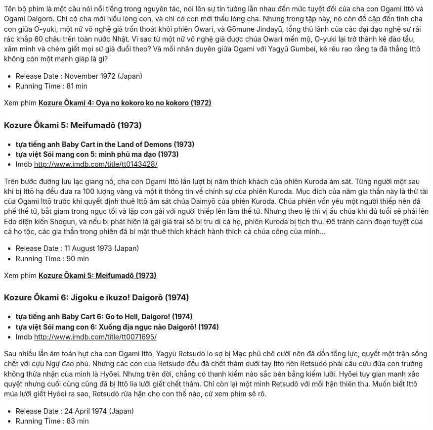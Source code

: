 Tên bộ phim là một câu nói nổi tiếng trong nguyên tác, nói lên sự tin tưởng lẫn nhau đến mức tuyệt đối của cha con Ogami Ittō và Ogami Daigorō. Chỉ có cha mới hiểu lòng con, và chỉ có con mới thấu lòng cha. 
Nhưng trong tập này, nó còn đề cập đến tình cha con giữa O-yuki, một nữ võ nghệ giả trốn thoát khỏi phiên Owari, và Gōmune Jindayū, tổng thủ lãnh của các đại đạo nghệ sư rải rác khắp 60 châu trên toàn nước Nhật.
Vì sao từ một nữ võ nghệ giả được chúa Owari mến mộ, O-yuki lại trở thành kẻ đào tẩu, xăm mình và chém giết mọi sứ giả đuổi theo?
Và mối nhân duyên giữa Ogami với Yagyū Gumbei, kẻ rêu rao rằng ta đã thắng Ittō không còn một manh giáp là gì?

- Release Date : November 1972 (Japan)
- Running Time : 81 min

Xem phim [**Kozure Ôkami 4: Oya no kokoro ko no kokoro (1972)**](http://bakadono.ga/artists/kozure-okami-4-1972/)


### Kozure Ôkami 5: Meifumadô (1973)

- __tựa tiếng anh__ **Baby Cart in the Land of Demons (1973)**
- __tựa việt__ **Sói mang con 5: minh phủ ma đạo (1973)**
- Imdb http://www.imdb.com/title/tt0143428/

Trên bước đường lưu lạc giang hồ, cha con Ogami Ittō lần lượt bị năm thích khách của phiên Kuroda ám sát. Từng người một sau khi bị Ittō hạ đều đưa ra 100 lượng vàng và một ít thông tin về chính sự của phiên Kuroda. Mục đích của năm gia thần này là thử tài của Ogami Ittō trước khi quyết định thuê Ittō ám sát chúa Daimyō của phiên Kuroda. Chúa phiên vốn yêu một người thiếp nên đã phế thế tử, bắt giam trong ngục tối và lập con gái với người thiếp lên làm thế tử. Nhưng theo lệ thì vị ấu chúa khi đủ tuổi sẽ phải lên Edo diện kiến Shōgun, và nếu bị phát hiện là gái giả trai sẽ bị tru di cả họ, phiên Kuroda bị tịch thu. Để tránh cảnh đoạn tuyệt của cả họ tộc, các gia thần trong phiên đã bí mật thuê thích khách hành thích cả chúa công của mình...

- Release Date : 11 August 1973 (Japan)
- Running Time : 90 min

Xem phim [**Kozure Ôkami 5: Meifumadô (1973)**](http://bakadono.ga/artists/kozure-okami-5-1973/)


### Kozure Ôkami 6: Jigoku e ikuzo! Daigorô (1974)

- __tựa tiếng anh__ **Baby Cart 6: Go to Hell, Daigoro! (1974)**
- __tựa việt__ **Sói mang con 6: Xuống địa ngục nào Daigorō! (1974)**
- Imdb http://www.imdb.com/title/tt0071695/

Sau nhiều lần ám toán hụt cha con Ogami Ittō, Yagyū Retsudō lo sợ bị Mạc phủ chê cười nên đã dồn tổng lực, quyết một trận sống chết với cựu Ngự đao phủ. Nhưng các con của Retsudō đều đã chết thảm dưới tay Ittō nên Retsudō phải cầu cứu đứa con trưởng không thừa nhận của mình là Hyōei.
Nhưng trên đời, chẳng có thanh kiếm nào sắc bén bằng kiếm lưỡi. Hyōei tuy gian manh xảo quyệt nhưng cuối cùng cũng đã bị Ittō lia lưỡi giết chết thảm. Chỉ còn lại một mình Retsudō với mối hận thiên thu. 
Muốn biết Ittō múa lưỡi giết Hyōei ra sao, Retsudō rửa hận cho con thế nào, cứ xem phim sẽ rõ. 

- Release Date : 24 April 1974 (Japan)
- Running Time : 83 min
